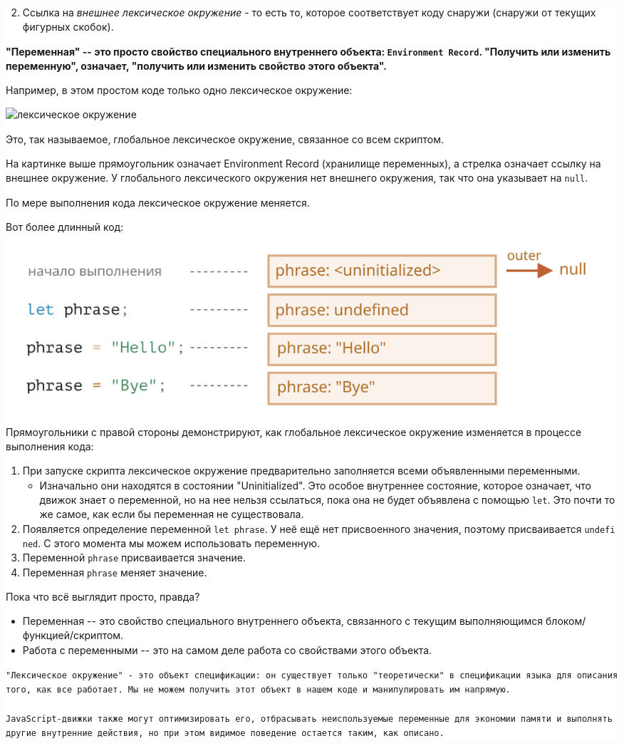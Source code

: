 2. Ссылка на *внешнее лексическое окружение* - то есть то, которое соответствует коду снаружи (снаружи от текущих фигурных скобок).

**"Переменная" -- это просто свойство специального внутреннего объекта: `Environment Record`. "Получить или изменить переменную", означает, "получить или изменить свойство этого объекта".**

Например, в этом простом коде только одно лексическое окружение:

![лексическое окружение](lexical-environment-global.svg)

Это, так называемое, глобальное лексическое окружение, связанное со всем скриптом.

На картинке выше прямоугольник означает Environment Record (хранилище переменных), а стрелка означает ссылку на внешнее окружение. У глобального лексического окружения нет внешнего окружения, так что она указывает на `null`.

По мере выполнения кода лексическое окружение меняется.

Вот более длинный код:

![лексическое окружение](closure-variable-phrase.svg)

Прямоугольники с правой стороны демонстрируют, как глобальное лексическое окружение изменяется в процессе выполнения кода:

1. При запуске скрипта лексическое окружение предварительно заполняется всеми объявленными переменными.
   - Изначально они находятся в состоянии "Uninitialized". Это особое внутреннее состояние, которое означает, что движок знает о переменной, но на нее нельзя ссылаться, пока она не будет объявлена с помощью `let`. Это почти то же самое, как если бы переменная не существовала.
2. Появляется определение переменной `let phrase`. У неё ещё нет присвоенного значения, поэтому присваивается `undefined`. С этого момента мы можем использовать переменную.
3. Переменной `phrase` присваивается значение.
4. Переменная `phrase` меняет значение.

Пока что всё выглядит просто, правда?

- Переменная -- это свойство специального внутреннего объекта, связанного с текущим выполняющимся блоком/функцией/скриптом.
- Работа с переменными -- это на самом деле работа со свойствами этого объекта.

```smart header="Лексическое окружение - объект спецификации"
"Лексическое окружение" - это объект спецификации: он существует только "теоретически" в спецификации языка для описания того, как все работает. Мы не можем получить этот объект в нашем коде и манипулировать им напрямую.

JavaScript-движки также могут оптимизировать его, отбрасывать неиспользуемые переменные для экономии памяти и выполнять другие внутренние действия, но при этом видимое поведение остается таким, как описано.
```
